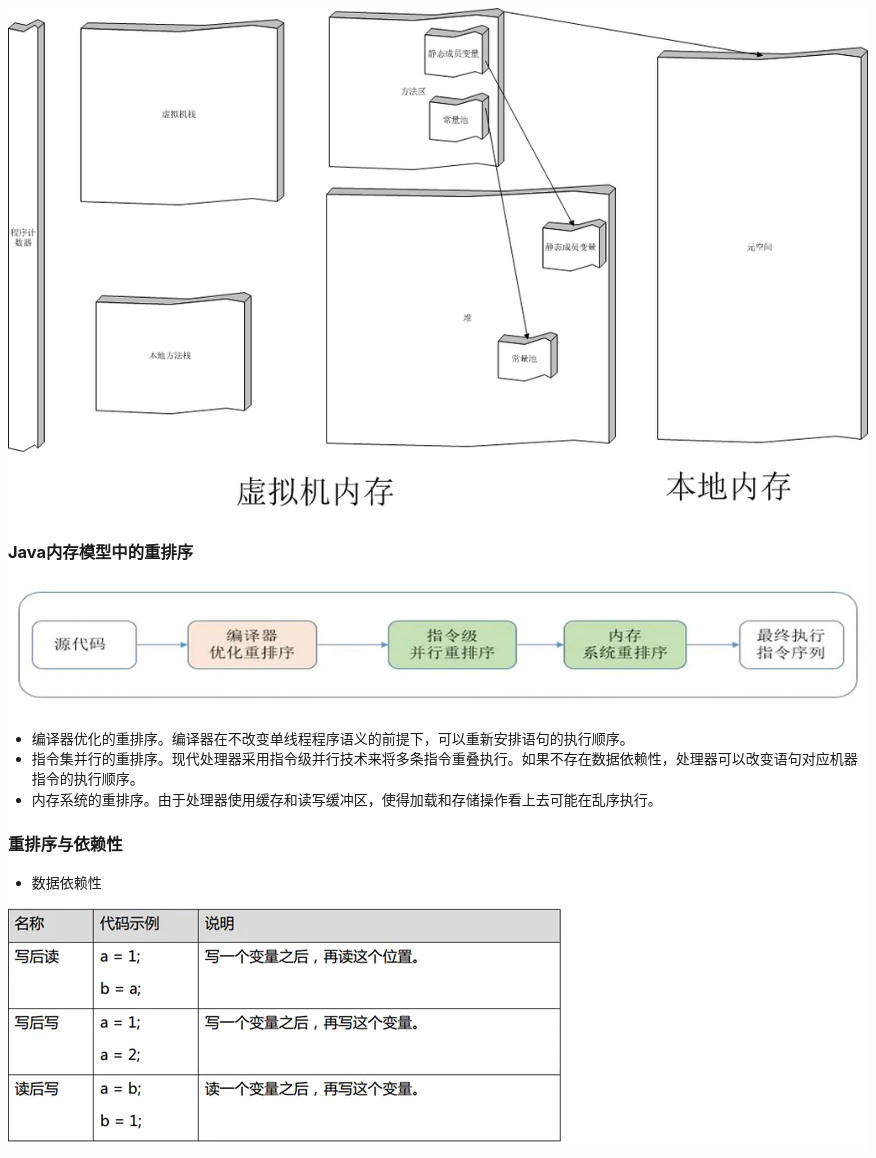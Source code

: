 ![静态变量在堆](pic/静态变量在堆.png)

### Java内存模型中的重排序

![重排序](pic/重排序.webp)

- 编译器优化的重排序。编译器在不改变单线程程序语义的前提下，可以重新安排语句的执行顺序。
- 指令集并行的重排序。现代处理器采用指令级并行技术来将多条指令重叠执行。如果不存在数据依赖性，处理器可以改变语句对应机器指令的执行顺序。
- 内存系统的重排序。由于处理器使用缓存和读写缓冲区，使得加载和存储操作看上去可能在乱序执行。

### 重排序与依赖性

- 数据依赖性

![数据依赖性](pic/数据依赖性.webp)
